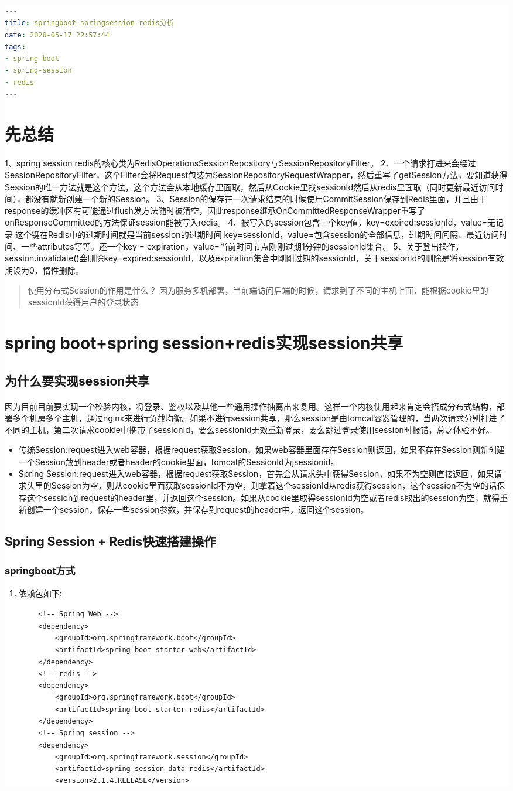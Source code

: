 ```yaml
---
title: springboot-springsession-redis分析
date: 2020-05-17 22:57:44
tags: 
- spring-boot
- spring-session
- redis
---
```

# 先总结
1、spring session redis的核心类为RedisOperationsSessionRepository与SessionRepositoryFilter。
2、一个请求打进来会经过SessionRepositoryFilter，这个Filter会将Request包装为SessionRepositoryRequestWrapper，然后重写了getSession方法，要知道获得Session的唯一方法就是这个方法，这个方法会从本地缓存里面取，然后从Cookie里找sessionId然后从redis里面取（同时更新最近访问时间），都没有就新创建一个新的Session。
3、Session的保存在一次请求结束的时候使用CommitSession保存到Redis里面，并且由于response的缓冲区有可能通过flush发方法随时被清空，因此response继承OnCommittedResponseWrapper重写了onResponseCommitted的方法保证session能被写入redis。
4、被写入的session包含三个key值，key=expired:sessionId，value=无记录 这个键在Redis中的过期时间就是当前session的过期时间 key=sessionId，value=包含session的全部信息，过期时间间隔、最近访问时间、一些attributes等等。还一个key = expiration，value=当前时间节点刚刚过期1分钟的sessionId集合。
5、关于登出操作，session.invalidate()会删除key=expired:sessionId，以及expiration集合中刚刚过期的sessionId，关于sessionId的删除是将session有效期设为0，惰性删除。

> 使用分布式Session的作用是什么？
> 因为服务多机部署，当前端访问后端的时候，请求到了不同的主机上面，能根据cookie里的sessionId获得用户的登录状态

# spring boot+spring session+redis实现session共享

## 为什么要实现session共享

因为目前目前要实现一个校验内核，将登录、鉴权以及其他一些通用操作抽离出来复用。这样一个内核使用起来肯定会搭成分布式结构，部署多个机房多个主机，通过nginx来进行负载均衡。如果不进行session共享，那么session是由tomcat容器管理的，当两次请求分别打进了不同的主机，第二次请求cookie中携带了sessionId，要么sessionId无效重新登录，要么跳过登录使用session时报错，总之体验不好。

- 传统Session:request进入web容器，根据request获取Session，如果web容器里面存在Session则返回，如果不存在Session则新创建一个Session放到header或者header的cookie里面，tomcat的SessionId为jsessionid。
- Spring Session:request进入web容器，根据request获取Session，首先会从请求头中获得Session，如果不为空则直接返回，如果请求头里的Session为空，则从cookie里面获取sessionId不为空，则拿着这个sessionId从redis获得session，这个session不为空的话保存这个session到request的header里，并返回这个session。如果从cookie里取得sessionId为空或者redis取出的session为空，就得重新创建一个session，保存一些session参数，并保存到request的header中，返回这个session。

## Spring Session + Redis快速搭建操作
   
### springboot方式
1. 依赖包如下:
```
        <!-- Spring Web -->
        <dependency>
            <groupId>org.springframework.boot</groupId>
            <artifactId>spring-boot-starter-web</artifactId>
        </dependency>
        <!-- redis -->
        <dependency>
            <groupId>org.springframework.boot</groupId>
            <artifactId>spring-boot-starter-redis</artifactId>
        </dependency>
        <!-- Spring session -->
        <dependency>
            <groupId>org.springframework.session</groupId>
            <artifactId>spring-session-data-redis</artifactId>
            <version>2.1.4.RELEASE</version>
```